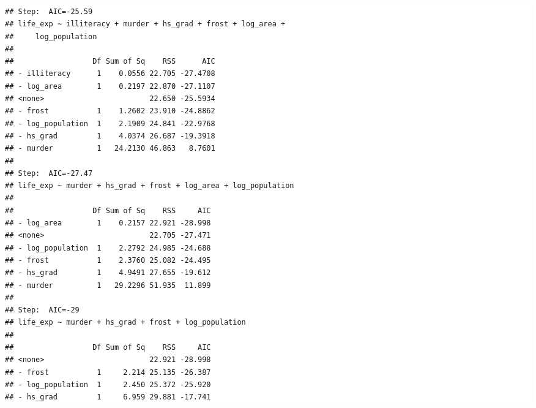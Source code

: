     ## Step:  AIC=-25.59
    ## life_exp ~ illiteracy + murder + hs_grad + frost + log_area + 
    ##     log_population
    ## 
    ##                  Df Sum of Sq    RSS      AIC
    ## - illiteracy      1    0.0556 22.705 -27.4708
    ## - log_area        1    0.2197 22.870 -27.1107
    ## <none>                        22.650 -25.5934
    ## - frost           1    1.2602 23.910 -24.8862
    ## - log_population  1    2.1909 24.841 -22.9768
    ## - hs_grad         1    4.0374 26.687 -19.3918
    ## - murder          1   24.2130 46.863   8.7601
    ## 
    ## Step:  AIC=-27.47
    ## life_exp ~ murder + hs_grad + frost + log_area + log_population
    ## 
    ##                  Df Sum of Sq    RSS     AIC
    ## - log_area        1    0.2157 22.921 -28.998
    ## <none>                        22.705 -27.471
    ## - log_population  1    2.2792 24.985 -24.688
    ## - frost           1    2.3760 25.082 -24.495
    ## - hs_grad         1    4.9491 27.655 -19.612
    ## - murder          1   29.2296 51.935  11.899
    ## 
    ## Step:  AIC=-29
    ## life_exp ~ murder + hs_grad + frost + log_population
    ## 
    ##                  Df Sum of Sq    RSS     AIC
    ## <none>                        22.921 -28.998
    ## - frost           1     2.214 25.135 -26.387
    ## - log_population  1     2.450 25.372 -25.920
    ## - hs_grad         1     6.959 29.881 -17.741